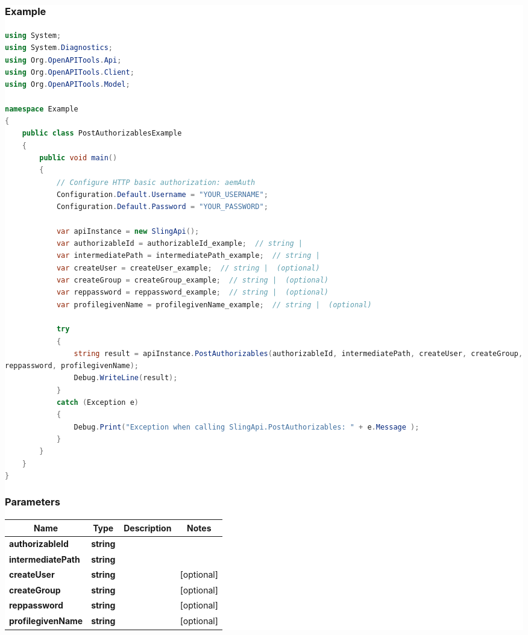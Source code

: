 

### Example
```csharp
using System;
using System.Diagnostics;
using Org.OpenAPITools.Api;
using Org.OpenAPITools.Client;
using Org.OpenAPITools.Model;

namespace Example
{
    public class PostAuthorizablesExample
    {
        public void main()
        {
            // Configure HTTP basic authorization: aemAuth
            Configuration.Default.Username = "YOUR_USERNAME";
            Configuration.Default.Password = "YOUR_PASSWORD";

            var apiInstance = new SlingApi();
            var authorizableId = authorizableId_example;  // string | 
            var intermediatePath = intermediatePath_example;  // string | 
            var createUser = createUser_example;  // string |  (optional) 
            var createGroup = createGroup_example;  // string |  (optional) 
            var reppassword = reppassword_example;  // string |  (optional) 
            var profilegivenName = profilegivenName_example;  // string |  (optional) 

            try
            {
                string result = apiInstance.PostAuthorizables(authorizableId, intermediatePath, createUser, createGroup, reppassword, profilegivenName);
                Debug.WriteLine(result);
            }
            catch (Exception e)
            {
                Debug.Print("Exception when calling SlingApi.PostAuthorizables: " + e.Message );
            }
        }
    }
}
```

### Parameters

Name | Type | Description  | Notes
------------- | ------------- | ------------- | -------------
 **authorizableId** | **string**|  | 
 **intermediatePath** | **string**|  | 
 **createUser** | **string**|  | [optional] 
 **createGroup** | **string**|  | [optional] 
 **reppassword** | **string**|  | [optional] 
 **profilegivenName** | **string**|  | [optional] 
